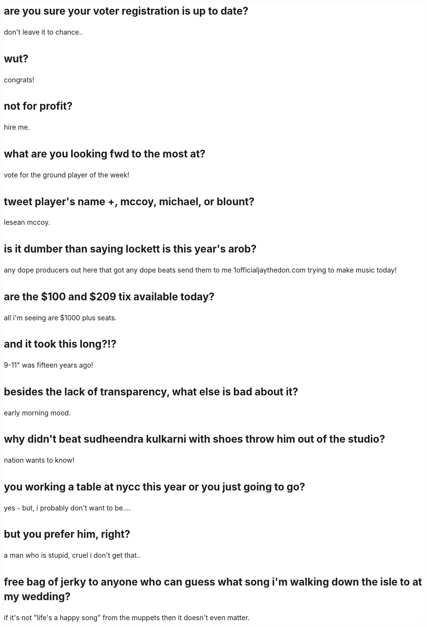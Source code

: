 ## are you sure your voter registration is up to date?
don't leave it to chance..

## wut?
congrats!

## not for profit?
hire me.

## what are you looking fwd to the most at?
vote for the ground player of the week!

## tweet player's name +, mccoy, michael, or blount?
lesean mccoy.

## is it dumber than saying lockett is this year's arob?
any dope producers out here that got any dope beats send them to me 1officialjaythedon.com trying to make music today!

## are the $100 and $209 tix available today?
all i'm seeing are $1000 plus seats.

## and it took this long?!?
9-11" was fifteen years ago!

## besides the lack of transparency, what else is bad about it?
early morning mood.

## why didn't beat sudheendra kulkarni with shoes  throw him out of the studio?
nation wants to know!

## you working a table at nycc this year or you just going to go?
yes - but, i probably don't want to be....

## but you prefer him, right?
a man who is stupid, cruel  i don't get that..

## free bag of jerky to anyone who can guess what song i'm walking down the isle to at my wedding?
if it's not "life's a happy song" from the muppets then it doesn't even matter.
